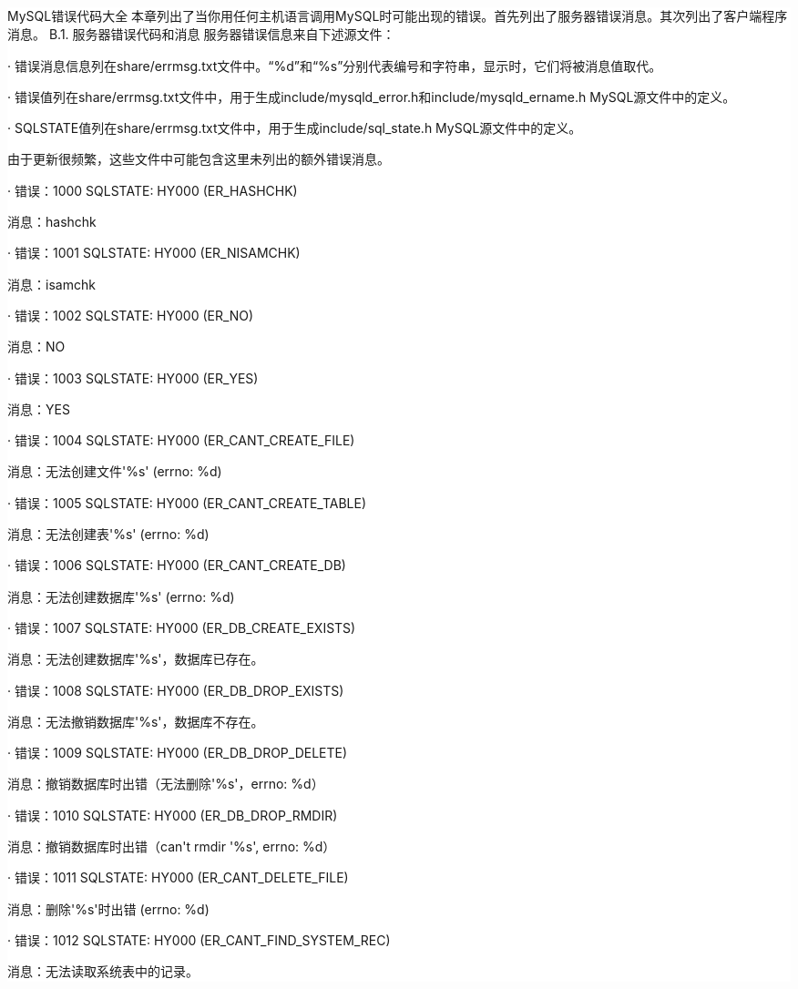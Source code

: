 MySQL错误代码大全
本章列出了当你用任何主机语言调用MySQL时可能出现的错误。首先列出了服务器错误消息。其次列出了客户端程序消息。
B.1. 服务器错误代码和消息
服务器错误信息来自下述源文件：

·         错误消息信息列在share/errmsg.txt文件中。“%d”和“%s”分别代表编号和字符串，显示时，它们将被消息值取代。

·         错误值列在share/errmsg.txt文件中，用于生成include/mysqld_error.h和include/mysqld_ername.h MySQL源文件中的定义。

·         SQLSTATE值列在share/errmsg.txt文件中，用于生成include/sql_state.h MySQL源文件中的定义。

由于更新很频繁，这些文件中可能包含这里未列出的额外错误消息。

·         错误：1000 SQLSTATE: HY000 (ER_HASHCHK)

消息：hashchk

·         错误：1001 SQLSTATE: HY000 (ER_NISAMCHK)

消息：isamchk

·         错误：1002 SQLSTATE: HY000 (ER_NO)

消息：NO

·         错误：1003 SQLSTATE: HY000 (ER_YES)

消息：YES

·         错误：1004 SQLSTATE: HY000 (ER_CANT_CREATE_FILE)

消息：无法创建文件'%s' (errno: %d)

·         错误：1005 SQLSTATE: HY000 (ER_CANT_CREATE_TABLE)

消息：无法创建表'%s' (errno: %d)

·         错误：1006 SQLSTATE: HY000 (ER_CANT_CREATE_DB)

消息：无法创建数据库'%s' (errno: %d)

·         错误：1007 SQLSTATE: HY000 (ER_DB_CREATE_EXISTS)

消息：无法创建数据库'%s'，数据库已存在。

·         错误：1008 SQLSTATE: HY000 (ER_DB_DROP_EXISTS)

消息：无法撤销数据库'%s'，数据库不存在。

·         错误：1009 SQLSTATE: HY000 (ER_DB_DROP_DELETE)

消息：撤销数据库时出错（无法删除'%s'，errno: %d）

·         错误：1010 SQLSTATE: HY000 (ER_DB_DROP_RMDIR)

消息：撤销数据库时出错（can't rmdir '%s', errno: %d）

·         错误：1011 SQLSTATE: HY000 (ER_CANT_DELETE_FILE)

消息：删除'%s'时出错 (errno: %d)

·         错误：1012 SQLSTATE: HY000 (ER_CANT_FIND_SYSTEM_REC)

消息：无法读取系统表中的记录。
